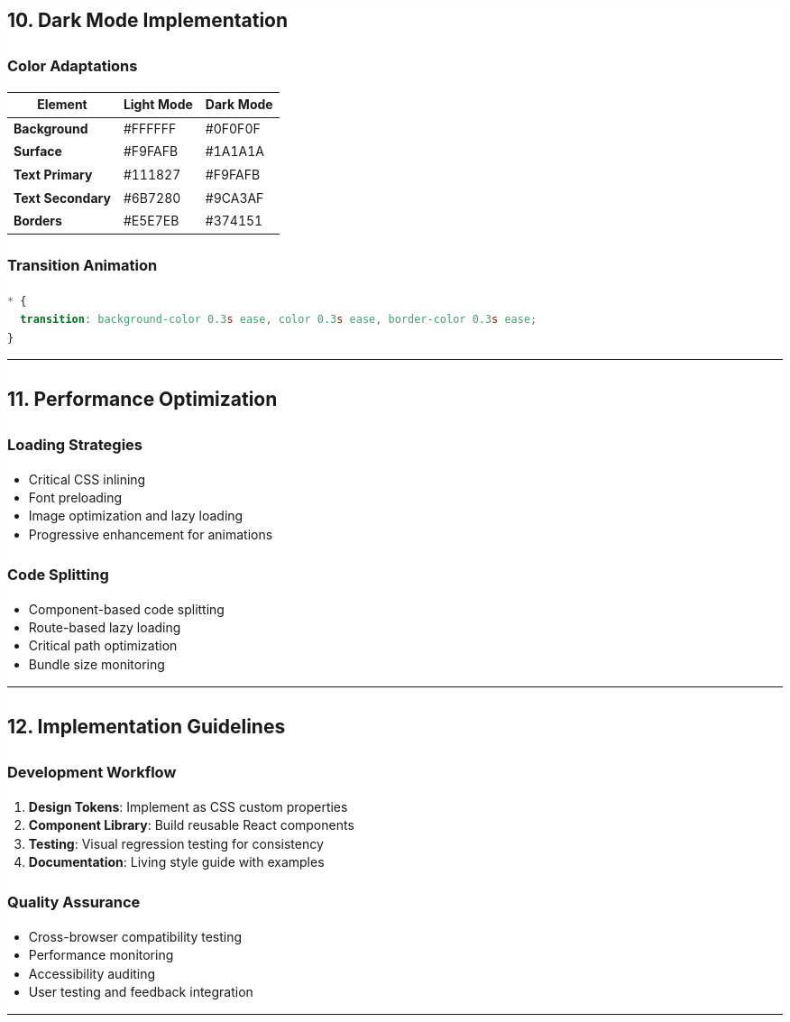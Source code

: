 
## 10. Dark Mode Implementation

### Color Adaptations
| Element | Light Mode | Dark Mode |
|---------|------------|-----------|
| **Background** | #FFFFFF | #0F0F0F |
| **Surface** | #F9FAFB | #1A1A1A |
| **Text Primary** | #111827 | #F9FAFB |
| **Text Secondary** | #6B7280 | #9CA3AF |
| **Borders** | #E5E7EB | #374151 |

### Transition Animation
```css
* {
  transition: background-color 0.3s ease, color 0.3s ease, border-color 0.3s ease;
}
```

---

## 11. Performance Optimization

### Loading Strategies
- Critical CSS inlining
- Font preloading
- Image optimization and lazy loading
- Progressive enhancement for animations

### Code Splitting
- Component-based code splitting
- Route-based lazy loading
- Critical path optimization
- Bundle size monitoring

---

## 12. Implementation Guidelines

### Development Workflow
1. **Design Tokens**: Implement as CSS custom properties
2. **Component Library**: Build reusable React components
3. **Testing**: Visual regression testing for consistency
4. **Documentation**: Living style guide with examples

### Quality Assurance
- Cross-browser compatibility testing
- Performance monitoring
- Accessibility auditing
- User testing and feedback integration

---